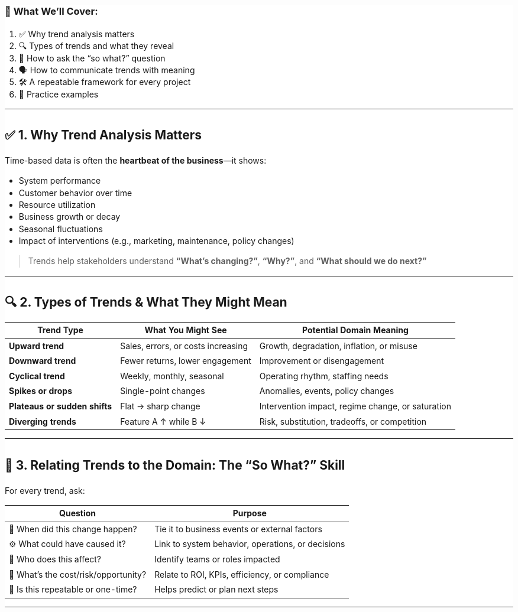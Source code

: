 
### 🚀 **What We’ll Cover:**
1. ✅ Why trend analysis matters  
2. 🔍 Types of trends and what they reveal  
3. 🧠 How to ask the “so what?” question  
4. 🗣️ How to communicate trends with meaning  
5. 🛠️ A repeatable framework for every project  
6. 🧪 Practice examples

---

## ✅ 1. Why Trend Analysis Matters

Time-based data is often the **heartbeat of the business**—it shows:

- System performance
- Customer behavior over time
- Resource utilization
- Business growth or decay
- Seasonal fluctuations
- Impact of interventions (e.g., marketing, maintenance, policy changes)

> Trends help stakeholders understand **“What’s changing?”**, **“Why?”**, and **“What should we do next?”**

---

## 🔍 2. Types of Trends & What They Might Mean

| Trend Type | What You Might See | Potential Domain Meaning |
|------------|--------------------|---------------------------|
| **Upward trend** | Sales, errors, or costs increasing | Growth, degradation, inflation, or misuse |
| **Downward trend** | Fewer returns, lower engagement | Improvement or disengagement |
| **Cyclical trend** | Weekly, monthly, seasonal | Operating rhythm, staffing needs |
| **Spikes or drops** | Single-point changes | Anomalies, events, policy changes |
| **Plateaus or sudden shifts** | Flat → sharp change | Intervention impact, regime change, or saturation |
| **Diverging trends** | Feature A ↑ while B ↓ | Risk, substitution, tradeoffs, or competition |

---

## 🧠 3. Relating Trends to the Domain: The “So What?” Skill

For every trend, ask:

| Question | Purpose |
|----------|---------|
| 📆 When did this change happen? | Tie it to business events or external factors |
| ⚙️ What could have caused it? | Link to system behavior, operations, or decisions |
| 🎯 Who does this affect? | Identify teams or roles impacted |
| 💸 What’s the cost/risk/opportunity? | Relate to ROI, KPIs, efficiency, or compliance |
| 🔁 Is this repeatable or one-time? | Helps predict or plan next steps |

---